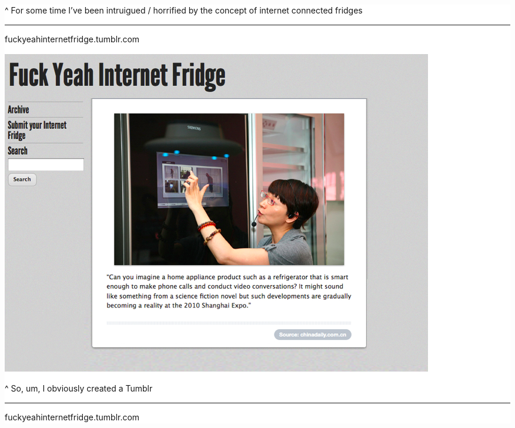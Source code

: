 ^ For some time I’ve been intruigued / horrified by the concept of internet connected fridges

---

fuckyeahinternetfridge.tumblr.com

![inline](fridge.png) 

^ So, um, I obviously created a Tumblr

---

fuckyeahinternetfridge.tumblr.com
